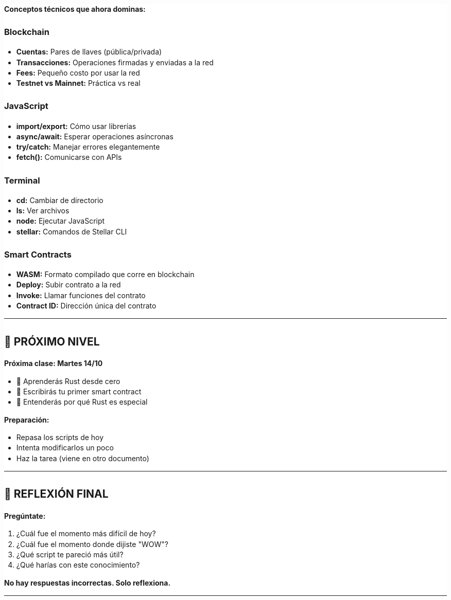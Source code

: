 **Conceptos técnicos que ahora dominas:**

### Blockchain
- **Cuentas:** Pares de llaves (pública/privada)
- **Transacciones:** Operaciones firmadas y enviadas a la red
- **Fees:** Pequeño costo por usar la red
- **Testnet vs Mainnet:** Práctica vs real

### JavaScript
- **import/export:** Cómo usar librerías
- **async/await:** Esperar operaciones asíncronas
- **try/catch:** Manejar errores elegantemente
- **fetch():** Comunicarse con APIs

### Terminal
- **cd:** Cambiar de directorio
- **ls:** Ver archivos
- **node:** Ejecutar JavaScript
- **stellar:** Comandos de Stellar CLI

### Smart Contracts
- **WASM:** Formato compilado que corre en blockchain
- **Deploy:** Subir contrato a la red
- **Invoke:** Llamar funciones del contrato
- **Contract ID:** Dirección única del contrato

---

## 🚀 PRÓXIMO NIVEL

**Próxima clase: Martes 14/10**
- 🦀 Aprenderás Rust desde cero
- 📝 Escribirás tu primer smart contract
- 🎯 Entenderás por qué Rust es especial

**Preparación:**
- Repasa los scripts de hoy
- Intenta modificarlos un poco
- Haz la tarea (viene en otro documento)

---

## 💬 REFLEXIÓN FINAL

**Pregúntate:**

1. ¿Cuál fue el momento más difícil de hoy?
2. ¿Cuál fue el momento donde dijiste "WOW"?
3. ¿Qué script te pareció más útil?
4. ¿Qué harías con este conocimiento?

**No hay respuestas incorrectas. Solo reflexiona.**

---